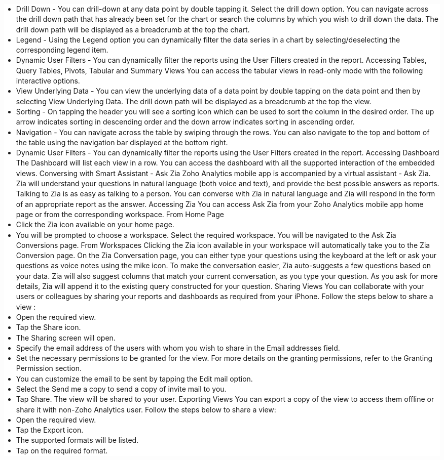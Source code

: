 - Drill Down - You can drill-down at any data point by double tapping it. Select the drill down option. You can navigate across the drill down path that has already been set for the chart or search the columns by which you wish to drill down the data. The drill down path will be displayed as a breadcrumb at the top the chart.
- Legend - Using the Legend option you can dynamically filter the data series in a chart by selecting/deselecting the corresponding legend item.
- Dynamic User Filters - You can dynamically filter the reports using the User Filters created in the report.
Accessing Tables, Query Tables, Pivots, Tabular and Summary Views
You can access the tabular views in read-only mode with the following interactive options.
- View Underlying Data - You can view the underlying data of a data point by double tapping on the data point and then by selecting View Underlying Data. The drill down path will be displayed as a breadcrumb at the top the view.
- Sorting - On tapping the header you will see a sorting icon which can be used to sort the column in the desired order. The up arrow indicates sorting in descending order and the down arrow indicates sorting in ascending order.
- Navigation - You can navigate across the table by swiping through the rows. You can also navigate to the top and bottom of the table using the navigation bar displayed at the bottom right.
- Dynamic User Filters - You can dynamically filter the reports using the User Filters created in the report.
Accessing Dashboard
The Dashboard will list each view in a row. You can access the dashboard with all the supported interaction of the embedded views.
Conversing with Smart Assistant - Ask Zia
Zoho Analytics mobile app is accompanied by a virtual assistant - Ask Zia. Zia will understand your questions in natural language (both voice and text), and provide the best possible answers as reports. Talking to Zia is as easy as talking to a person. You can converse with Zia in natural language and Zia will respond in the form of an appropriate report as the answer.
Accessing Zia
You can access Ask Zia from your Zoho Analytics mobile app home page or from the corresponding workspace.
From Home Page
- Click the Zia icon available on your home page.
- You will be prompted to choose a workspace. Select the required workspace.
You will be navigated to the Ask Zia Conversions page.
From Workspaces
Clicking the Zia icon available in your workspace will automatically take you to the Zia Conversion page.
On the Zia Conversation page, you can either type your questions using the keyboard at the left or ask your questions as voice notes using the mike icon.
To make the conversation easier, Zia auto-suggests a few questions based on your data. Zia will also suggest columns that match your current conversation, as you type your question.
As you ask for more details, Zia will append it to the existing query constructed for your question.
Sharing Views
You can collaborate with your users or colleagues by sharing your reports and dashboards as required from your iPhone.
Follow the steps below to share a view :
- Open the required view.
- Tap the Share icon.
- The Sharing screen will open.
- Specify the email address of the users with whom you wish to share in the Email addresses field.
- Set the necessary permissions to be granted for the view. For more details on the granting permissions, refer to the Granting Permission section.
- You can customize the email to be sent by tapping the Edit mail option.
- Select the Send me a copy to send a copy of invite mail to you.
- Tap Share. The view will be shared to your user.
Exporting Views
You can export a copy of the view to access them offline or share it with non-Zoho Analytics user.
Follow the steps below to share a view:
- Open the required view.
- Tap the Export icon.
- The supported formats will be listed.
- Tap on the required format.
